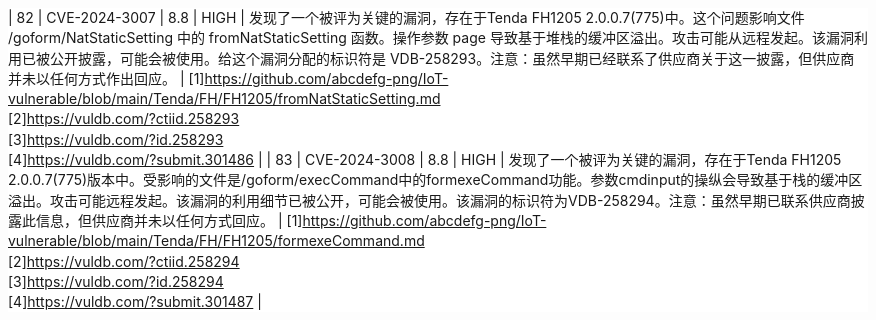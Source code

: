 | 82 | CVE-2024-3007 | 8.8  | HIGH | 发现了一个被评为关键的漏洞，存在于Tenda FH1205 2.0.0.7(775)中。这个问题影响文件 /goform/NatStaticSetting 中的 fromNatStaticSetting 函数。操作参数 page 导致基于堆栈的缓冲区溢出。攻击可能从远程发起。该漏洞利用已被公开披露，可能会被使用。给这个漏洞分配的标识符是 VDB-258293。注意：虽然早期已经联系了供应商关于这一披露，但供应商并未以任何方式作出回应。 | [1]https://github.com/abcdefg-png/IoT-vulnerable/blob/main/Tenda/FH/FH1205/fromNatStaticSetting.md<br>[2]https://vuldb.com/?ctiid.258293<br>[3]https://vuldb.com/?id.258293<br>[4]https://vuldb.com/?submit.301486 |
| 83 | CVE-2024-3008 | 8.8  | HIGH | 发现了一个被评为关键的漏洞，存在于Tenda FH1205 2.0.0.7(775)版本中。受影响的文件是/goform/execCommand中的formexeCommand功能。参数cmdinput的操纵会导致基于栈的缓冲区溢出。攻击可能远程发起。该漏洞的利用细节已被公开，可能会被使用。该漏洞的标识符为VDB-258294。注意：虽然早期已联系供应商披露此信息，但供应商并未以任何方式回应。 | [1]https://github.com/abcdefg-png/IoT-vulnerable/blob/main/Tenda/FH/FH1205/formexeCommand.md<br>[2]https://vuldb.com/?ctiid.258294<br>[3]https://vuldb.com/?id.258294<br>[4]https://vuldb.com/?submit.301487 |
